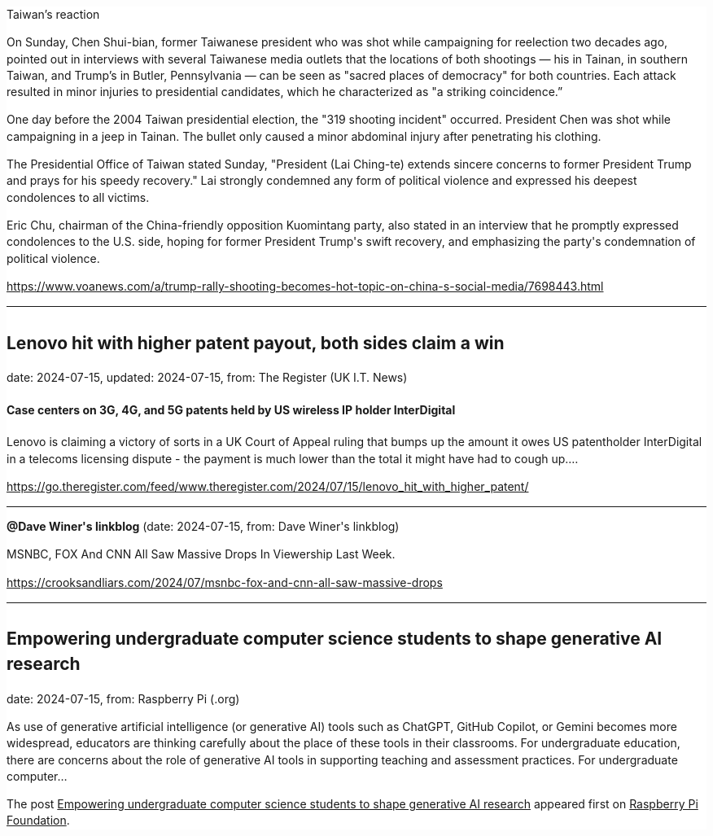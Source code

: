 
Taiwan’s reaction


On Sunday, Chen Shui-bian, former Taiwanese president who was shot while campaigning for reelection two decades ago, pointed out in interviews with several Taiwanese media outlets that the locations of both shootings — his in Tainan, in southern Taiwan, and Trump’s in Butler, Pennsylvania — can be seen as "sacred places of democracy" for both countries. Each attack resulted in minor injuries to presidential candidates, which he characterized as "a striking coincidence.”


One day before the 2004 Taiwan presidential election, the "319 shooting incident" occurred. President Chen was shot while campaigning in a jeep in Tainan. The bullet only caused a minor abdominal injury after penetrating his clothing.


The Presidential Office of Taiwan stated Sunday, "President (Lai Ching-te) extends sincere concerns to former President Trump and prays for his speedy recovery." Lai strongly condemned any form of political violence and expressed his deepest condolences to all victims.


Eric Chu, chairman of the China-friendly opposition Kuomintang party, also stated in an interview that he promptly expressed condolences to the U.S. side, hoping for former President Trump's swift recovery, and emphasizing the party's condemnation of political violence. 

<https://www.voanews.com/a/trump-rally-shooting-becomes-hot-topic-on-china-s-social-media/7698443.html>

---

## Lenovo hit with higher patent payout, both sides claim a win

date: 2024-07-15, updated: 2024-07-15, from: The Register (UK I.T. News)

<h4>Case centers on 3G, 4G, and 5G patents held by US wireless IP holder InterDigital</h4> <p>Lenovo is claiming a victory of sorts in a UK Court of Appeal ruling that bumps up the amount it owes US patentholder InterDigital in a telecoms licensing dispute - the payment is much lower than the total it might have had to cough up.…</p> 

<https://go.theregister.com/feed/www.theregister.com/2024/07/15/lenovo_hit_with_higher_patent/>

---

**@Dave Winer's linkblog** (date: 2024-07-15, from: Dave Winer's linkblog)

MSNBC, FOX And CNN All Saw Massive Drops In Viewership Last Week. 

<https://crooksandliars.com/2024/07/msnbc-fox-and-cnn-all-saw-massive-drops>

---

## Empowering undergraduate computer science students to shape generative AI research

date: 2024-07-15, from: Raspberry Pi (.org)

<p>As use of generative artificial intelligence (or generative AI) tools such as ChatGPT, GitHub Copilot, or Gemini becomes more widespread, educators are thinking carefully about the place of these tools in their classrooms. For undergraduate education, there are concerns about the role of generative AI tools in supporting teaching and assessment practices. For undergraduate computer&#8230;</p>
<p>The post <a href="https://www.raspberrypi.org/blog/empowering-undergraduate-computer-science-students-to-shape-generative-ai-research/">Empowering undergraduate computer science students to shape generative AI research</a> appeared first on <a href="https://www.raspberrypi.org">Raspberry Pi Foundation</a>.</p>
 